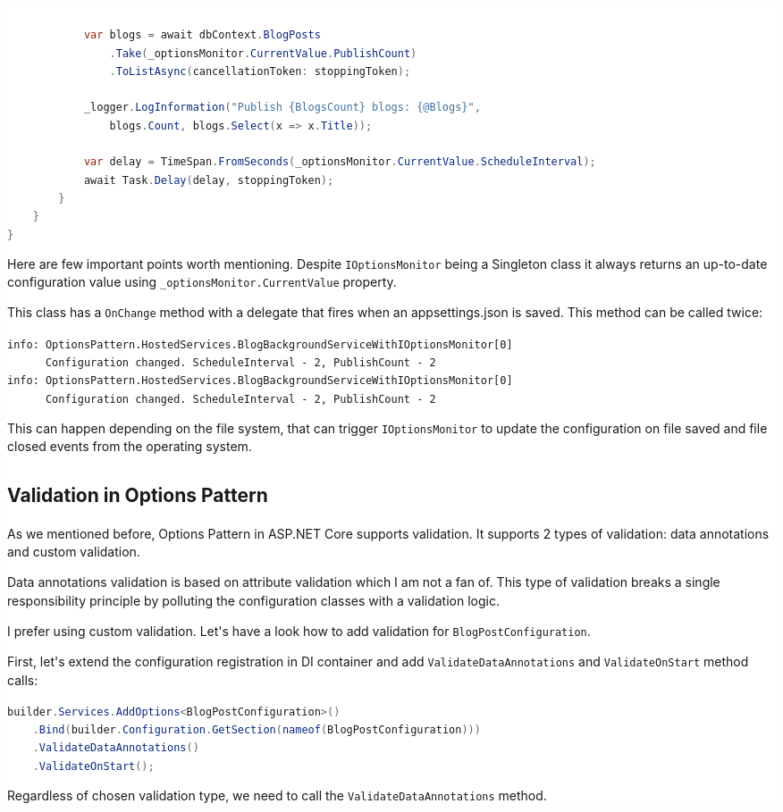 ```csharp

            var blogs = await dbContext.BlogPosts
                .Take(_optionsMonitor.CurrentValue.PublishCount)
                .ToListAsync(cancellationToken: stoppingToken);

            _logger.LogInformation("Publish {BlogsCount} blogs: {@Blogs}",
                blogs.Count, blogs.Select(x => x.Title));

            var delay = TimeSpan.FromSeconds(_optionsMonitor.CurrentValue.ScheduleInterval);
            await Task.Delay(delay, stoppingToken);
        }
    }
}
```

Here are few important points worth mentioning. Despite `IOptionsMonitor` being a Singleton class it always returns an up-to-date configuration value using `_optionsMonitor.CurrentValue` property.

This class has a `OnChange` method with a delegate that fires when an appsettings.json is saved. This method can be called twice:

```
info: OptionsPattern.HostedServices.BlogBackgroundServiceWithIOptionsMonitor[0]
      Configuration changed. ScheduleInterval - 2, PublishCount - 2
info: OptionsPattern.HostedServices.BlogBackgroundServiceWithIOptionsMonitor[0]
      Configuration changed. ScheduleInterval - 2, PublishCount - 2
```

This can happen depending on the file system, that can trigger `IOptionsMonitor` to update the configuration on file saved and file closed events from the operating system.

[](#validation-in-options-pattern)

## Validation in Options Pattern

As we mentioned before, Options Pattern in ASP.NET Core supports validation. It supports 2 types of validation: data annotations and custom validation.

Data annotations validation is based on attribute validation which I am not a fan of. This type of validation breaks a single responsibility principle by polluting the configuration classes with a validation logic.

I prefer using custom validation. Let's have a look how to add validation for `BlogPostConfiguration`.

First, let's extend the configuration registration in DI container and add `ValidateDataAnnotations` and `ValidateOnStart` method calls:

```csharp
builder.Services.AddOptions<BlogPostConfiguration>()
    .Bind(builder.Configuration.GetSection(nameof(BlogPostConfiguration)))
    .ValidateDataAnnotations()
    .ValidateOnStart();
```

Regardless of chosen validation type, we need to call the `ValidateDataAnnotations` method.
